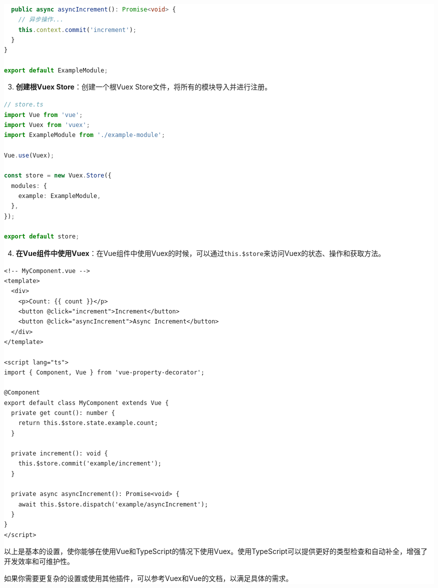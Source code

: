 ```typescript
  public async asyncIncrement(): Promise<void> {
    // 异步操作...
    this.context.commit('increment');
  }
}

export default ExampleModule;
```

3. **创建根Vuex Store**：创建一个根Vuex Store文件，将所有的模块导入并进行注册。

```typescript
// store.ts
import Vue from 'vue';
import Vuex from 'vuex';
import ExampleModule from './example-module';

Vue.use(Vuex);

const store = new Vuex.Store({
  modules: {
    example: ExampleModule,
  },
});

export default store;
```

4. **在Vue组件中使用Vuex**：在Vue组件中使用Vuex的时候，可以通过`this.$store`来访问Vuex的状态、操作和获取方法。

```vue
<!-- MyComponent.vue -->
<template>
  <div>
    <p>Count: {{ count }}</p>
    <button @click="increment">Increment</button>
    <button @click="asyncIncrement">Async Increment</button>
  </div>
</template>

<script lang="ts">
import { Component, Vue } from 'vue-property-decorator';

@Component
export default class MyComponent extends Vue {
  private get count(): number {
    return this.$store.state.example.count;
  }

  private increment(): void {
    this.$store.commit('example/increment');
  }

  private async asyncIncrement(): Promise<void> {
    await this.$store.dispatch('example/asyncIncrement');
  }
}
</script>
```

以上是基本的设置，使你能够在使用Vue和TypeScript的情况下使用Vuex。使用TypeScript可以提供更好的类型检查和自动补全，增强了开发效率和可维护性。

如果你需要更复杂的设置或使用其他插件，可以参考Vuex和Vue的文档，以满足具体的需求。

